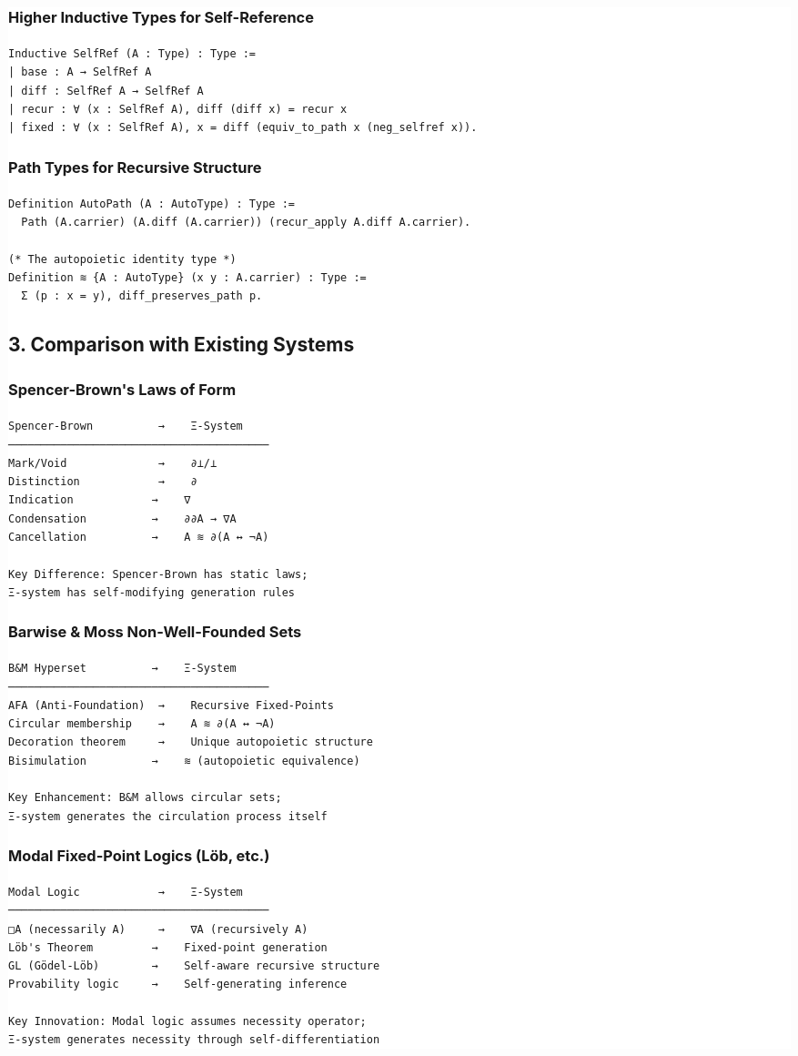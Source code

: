 ### Higher Inductive Types for Self-Reference
```coq
Inductive SelfRef (A : Type) : Type :=
| base : A → SelfRef A  
| diff : SelfRef A → SelfRef A
| recur : ∀ (x : SelfRef A), diff (diff x) = recur x
| fixed : ∀ (x : SelfRef A), x = diff (equiv_to_path x (neg_selfref x)).
```

### Path Types for Recursive Structure
```coq
Definition AutoPath (A : AutoType) : Type :=
  Path (A.carrier) (A.diff (A.carrier)) (recur_apply A.diff A.carrier).

(* The autopoietic identity type *)
Definition ≋ {A : AutoType} (x y : A.carrier) : Type :=
  Σ (p : x = y), diff_preserves_path p.
```

## 3. Comparison with Existing Systems

### Spencer-Brown's Laws of Form
```
Spencer-Brown          →    Ξ-System
────────────────────────────────────────
Mark/Void              →    ∂⊥/⊥
Distinction            →    ∂
Indication            →    ∇
Condensation          →    ∂∂A → ∇A
Cancellation          →    A ≋ ∂(A ↔ ¬A)

Key Difference: Spencer-Brown has static laws; 
Ξ-system has self-modifying generation rules
```

### Barwise & Moss Non-Well-Founded Sets
```
B&M Hyperset          →    Ξ-System  
────────────────────────────────────────
AFA (Anti-Foundation)  →    Recursive Fixed-Points
Circular membership    →    A ≋ ∂(A ↔ ¬A)
Decoration theorem     →    Unique autopoietic structure
Bisimulation          →    ≋ (autopoietic equivalence)

Key Enhancement: B&M allows circular sets;
Ξ-system generates the circulation process itself
```

### Modal Fixed-Point Logics (Löb, etc.)
```
Modal Logic            →    Ξ-System
────────────────────────────────────────
□A (necessarily A)     →    ∇A (recursively A)
Löb's Theorem         →    Fixed-point generation
GL (Gödel-Löb)        →    Self-aware recursive structure
Provability logic     →    Self-generating inference

Key Innovation: Modal logic assumes necessity operator;
Ξ-system generates necessity through self-differentiation
```
